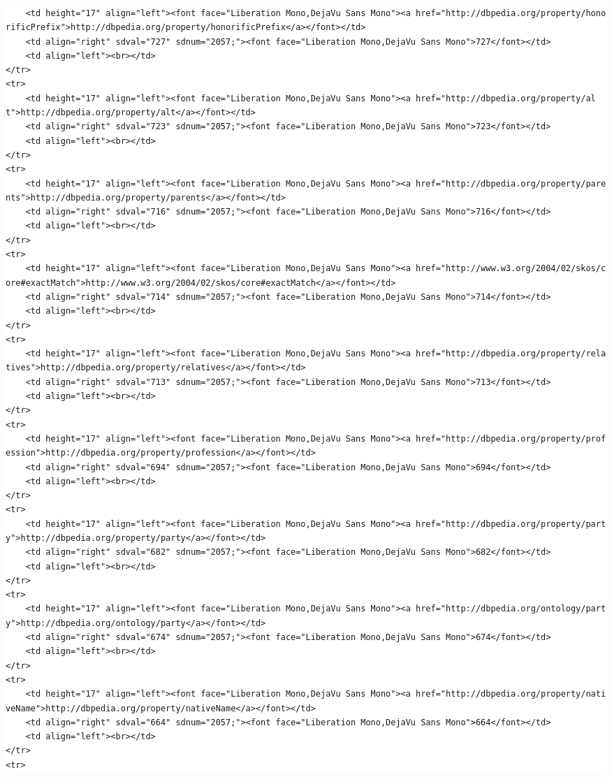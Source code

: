 		<td height="17" align="left"><font face="Liberation Mono,DejaVu Sans Mono"><a href="http://dbpedia.org/property/honorificPrefix">http://dbpedia.org/property/honorificPrefix</a></font></td>
		<td align="right" sdval="727" sdnum="2057;"><font face="Liberation Mono,DejaVu Sans Mono">727</font></td>
		<td align="left"><br></td>
	</tr>
	<tr>
		<td height="17" align="left"><font face="Liberation Mono,DejaVu Sans Mono"><a href="http://dbpedia.org/property/alt">http://dbpedia.org/property/alt</a></font></td>
		<td align="right" sdval="723" sdnum="2057;"><font face="Liberation Mono,DejaVu Sans Mono">723</font></td>
		<td align="left"><br></td>
	</tr>
	<tr>
		<td height="17" align="left"><font face="Liberation Mono,DejaVu Sans Mono"><a href="http://dbpedia.org/property/parents">http://dbpedia.org/property/parents</a></font></td>
		<td align="right" sdval="716" sdnum="2057;"><font face="Liberation Mono,DejaVu Sans Mono">716</font></td>
		<td align="left"><br></td>
	</tr>
	<tr>
		<td height="17" align="left"><font face="Liberation Mono,DejaVu Sans Mono"><a href="http://www.w3.org/2004/02/skos/core#exactMatch">http://www.w3.org/2004/02/skos/core#exactMatch</a></font></td>
		<td align="right" sdval="714" sdnum="2057;"><font face="Liberation Mono,DejaVu Sans Mono">714</font></td>
		<td align="left"><br></td>
	</tr>
	<tr>
		<td height="17" align="left"><font face="Liberation Mono,DejaVu Sans Mono"><a href="http://dbpedia.org/property/relatives">http://dbpedia.org/property/relatives</a></font></td>
		<td align="right" sdval="713" sdnum="2057;"><font face="Liberation Mono,DejaVu Sans Mono">713</font></td>
		<td align="left"><br></td>
	</tr>
	<tr>
		<td height="17" align="left"><font face="Liberation Mono,DejaVu Sans Mono"><a href="http://dbpedia.org/property/profession">http://dbpedia.org/property/profession</a></font></td>
		<td align="right" sdval="694" sdnum="2057;"><font face="Liberation Mono,DejaVu Sans Mono">694</font></td>
		<td align="left"><br></td>
	</tr>
	<tr>
		<td height="17" align="left"><font face="Liberation Mono,DejaVu Sans Mono"><a href="http://dbpedia.org/property/party">http://dbpedia.org/property/party</a></font></td>
		<td align="right" sdval="682" sdnum="2057;"><font face="Liberation Mono,DejaVu Sans Mono">682</font></td>
		<td align="left"><br></td>
	</tr>
	<tr>
		<td height="17" align="left"><font face="Liberation Mono,DejaVu Sans Mono"><a href="http://dbpedia.org/ontology/party">http://dbpedia.org/ontology/party</a></font></td>
		<td align="right" sdval="674" sdnum="2057;"><font face="Liberation Mono,DejaVu Sans Mono">674</font></td>
		<td align="left"><br></td>
	</tr>
	<tr>
		<td height="17" align="left"><font face="Liberation Mono,DejaVu Sans Mono"><a href="http://dbpedia.org/property/nativeName">http://dbpedia.org/property/nativeName</a></font></td>
		<td align="right" sdval="664" sdnum="2057;"><font face="Liberation Mono,DejaVu Sans Mono">664</font></td>
		<td align="left"><br></td>
	</tr>
	<tr>